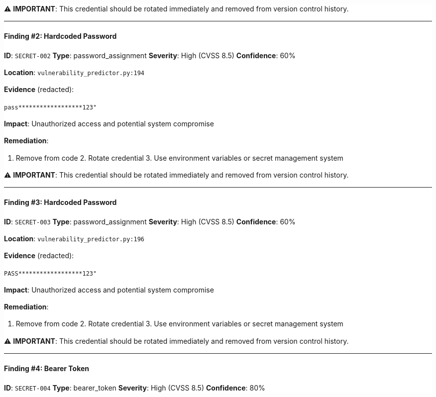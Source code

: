 ⚠️ **IMPORTANT**: This credential should be rotated immediately and removed from version control history.

---

#### Finding #2: Hardcoded Password

**ID**: `SECRET-002`
**Type**: password_assignment
**Severity**: High (CVSS 8.5)
**Confidence**: 60%

**Location**: `vulnerability_predictor.py:194`

**Evidence** (redacted):
```
pass******************123"
```

**Impact**:
Unauthorized access and potential system compromise

**Remediation**:
1. Remove from code 2. Rotate credential 3. Use environment variables or secret management system

⚠️ **IMPORTANT**: This credential should be rotated immediately and removed from version control history.

---

#### Finding #3: Hardcoded Password

**ID**: `SECRET-003`
**Type**: password_assignment
**Severity**: High (CVSS 8.5)
**Confidence**: 60%

**Location**: `vulnerability_predictor.py:196`

**Evidence** (redacted):
```
PASS******************123"
```

**Impact**:
Unauthorized access and potential system compromise

**Remediation**:
1. Remove from code 2. Rotate credential 3. Use environment variables or secret management system

⚠️ **IMPORTANT**: This credential should be rotated immediately and removed from version control history.

---

#### Finding #4: Bearer Token

**ID**: `SECRET-004`
**Type**: bearer_token
**Severity**: High (CVSS 8.5)
**Confidence**: 80%
